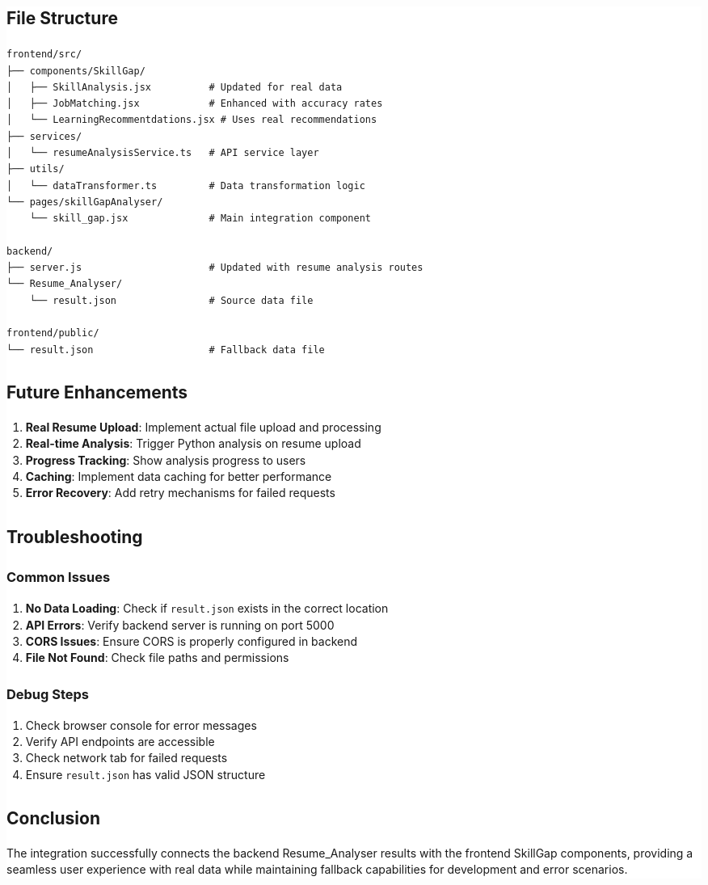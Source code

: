 ## File Structure

```
frontend/src/
├── components/SkillGap/
│   ├── SkillAnalysis.jsx          # Updated for real data
│   ├── JobMatching.jsx            # Enhanced with accuracy rates
│   └── LearningRecommentdations.jsx # Uses real recommendations
├── services/
│   └── resumeAnalysisService.ts   # API service layer
├── utils/
│   └── dataTransformer.ts         # Data transformation logic
└── pages/skillGapAnalyser/
    └── skill_gap.jsx              # Main integration component

backend/
├── server.js                      # Updated with resume analysis routes
└── Resume_Analyser/
    └── result.json                # Source data file

frontend/public/
└── result.json                    # Fallback data file
```

## Future Enhancements

1. **Real Resume Upload**: Implement actual file upload and processing
2. **Real-time Analysis**: Trigger Python analysis on resume upload
3. **Progress Tracking**: Show analysis progress to users
4. **Caching**: Implement data caching for better performance
5. **Error Recovery**: Add retry mechanisms for failed requests

## Troubleshooting

### Common Issues

1. **No Data Loading**: Check if `result.json` exists in the correct location
2. **API Errors**: Verify backend server is running on port 5000
3. **CORS Issues**: Ensure CORS is properly configured in backend
4. **File Not Found**: Check file paths and permissions

### Debug Steps

1. Check browser console for error messages
2. Verify API endpoints are accessible
3. Check network tab for failed requests
4. Ensure `result.json` has valid JSON structure

## Conclusion

The integration successfully connects the backend Resume_Analyser results with the frontend SkillGap components, providing a seamless user experience with real data while maintaining fallback capabilities for development and error scenarios.
